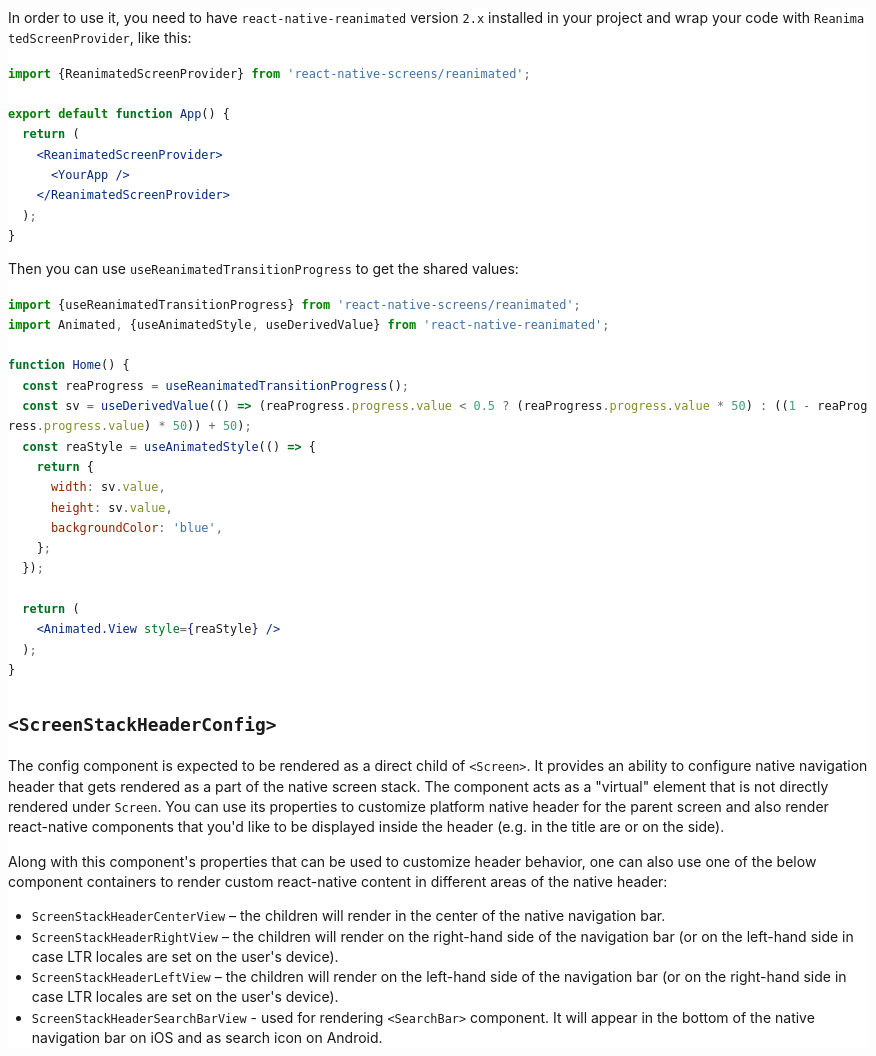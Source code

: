 In order to use it, you need to have `react-native-reanimated` version `2.x` installed in your project and wrap your code with `ReanimatedScreenProvider`, like this:

```jsx
import {ReanimatedScreenProvider} from 'react-native-screens/reanimated';

export default function App() {
  return (
    <ReanimatedScreenProvider>
      <YourApp />
    </ReanimatedScreenProvider>
  );
}
```

Then you can use `useReanimatedTransitionProgress` to get the shared values:

```jsx
import {useReanimatedTransitionProgress} from 'react-native-screens/reanimated';
import Animated, {useAnimatedStyle, useDerivedValue} from 'react-native-reanimated';

function Home() {
  const reaProgress = useReanimatedTransitionProgress();
  const sv = useDerivedValue(() => (reaProgress.progress.value < 0.5 ? (reaProgress.progress.value * 50) : ((1 - reaProgress.progress.value) * 50)) + 50);
  const reaStyle = useAnimatedStyle(() => {
    return {
      width: sv.value,
      height: sv.value,
      backgroundColor: 'blue',
    };
  });

  return (
    <Animated.View style={reaStyle} />
  );
}
```

## `<ScreenStackHeaderConfig>`

The config component is expected to be rendered as a direct child of `<Screen>`. It provides an ability to configure native navigation header that gets rendered as a part of the native screen stack. The component acts as a "virtual" element that is not directly rendered under `Screen`. You can use its properties to customize platform native header for the parent screen and also render react-native components that you'd like to be displayed inside the header (e.g. in the title are or on the side).

Along with this component's properties that can be used to customize header behavior, one can also use one of the below component containers to render custom react-native content in different areas of the native header:

- `ScreenStackHeaderCenterView` – the children will render in the center of the native navigation bar.
- `ScreenStackHeaderRightView` – the children will render on the right-hand side of the navigation bar (or on the left-hand side in case LTR locales are set on the user's device).
- `ScreenStackHeaderLeftView` – the children will render on the left-hand side of the navigation bar (or on the right-hand side in case LTR locales are set on the user's device).
- `ScreenStackHeaderSearchBarView` - used for rendering  `<SearchBar>` component. It will appear in the bottom of the native navigation bar on iOS and as search icon on Android.
